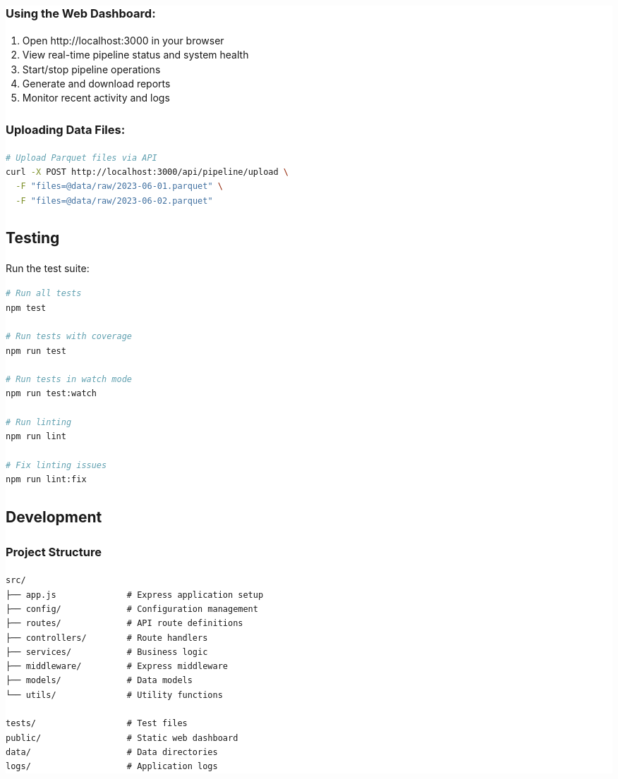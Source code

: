 ### Using the Web Dashboard:

1. Open http://localhost:3000 in your browser
2. View real-time pipeline status and system health
3. Start/stop pipeline operations
4. Generate and download reports
5. Monitor recent activity and logs

### Uploading Data Files:

```bash
# Upload Parquet files via API
curl -X POST http://localhost:3000/api/pipeline/upload \
  -F "files=@data/raw/2023-06-01.parquet" \
  -F "files=@data/raw/2023-06-02.parquet"
```

## Testing

Run the test suite:

```bash
# Run all tests
npm test

# Run tests with coverage
npm run test

# Run tests in watch mode
npm run test:watch

# Run linting
npm run lint

# Fix linting issues
npm run lint:fix
```

## Development

### Project Structure

```
src/
├── app.js              # Express application setup
├── config/             # Configuration management
├── routes/             # API route definitions
├── controllers/        # Route handlers
├── services/           # Business logic
├── middleware/         # Express middleware
├── models/             # Data models
└── utils/              # Utility functions

tests/                  # Test files
public/                 # Static web dashboard
data/                   # Data directories
logs/                   # Application logs
```

